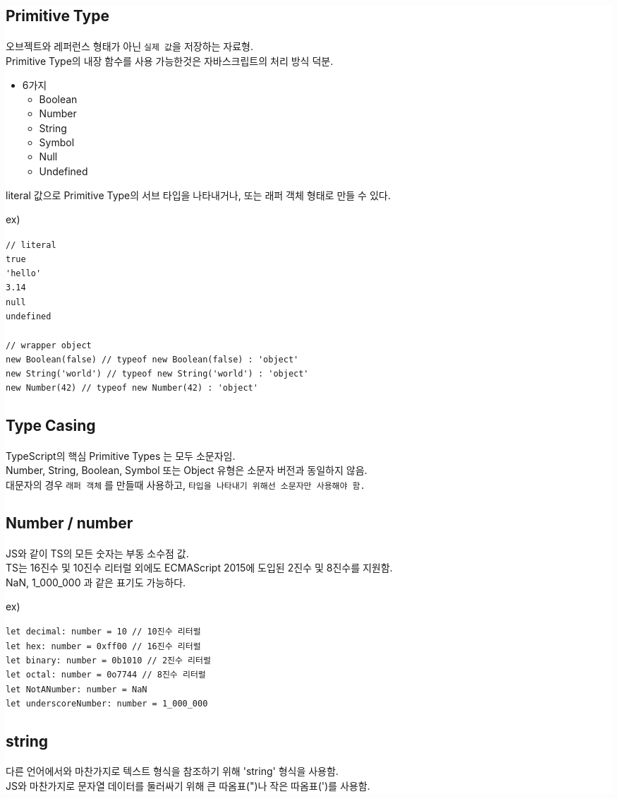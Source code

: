 ## Primitive Type
오브젝트와 레퍼런스 형태가 아닌 `실제 값`을 저장하는 자료형.  
Primitive Type의 내장 함수를 사용 가능한것은 자바스크립트의 처리 방식 덕분.
- 6가지
    - Boolean
    - Number
    - String
    - Symbol
    - Null
    - Undefined  

literal 값으로 Primitive Type의 서브 타입을 나타내거나, 또는 래퍼 객체 형태로 만들 수 있다.

ex)
```TS
// literal
true
'hello'
3.14
null
undefined

// wrapper object
new Boolean(false) // typeof new Boolean(false) : 'object'
new String('world') // typeof new String('world') : 'object'
new Number(42) // typeof new Number(42) : 'object'
```

## Type Casing
TypeScript의 핵심 Primitive Types 는 모두 소문자임.  
Number, String, Boolean, Symbol 또는 Object 유형은 소문자 버전과 동일하지 않음.  
대문자의 경우 `래퍼 객체` 를 만들때 사용하고, `타입을 나타내기 위해선 소문자만 사용해야 함.`


## Number / number
JS와 같이 TS의 모든 숫자는 부동 소수점 값.  
TS는 16진수 및 10진수 리터럴 외에도 ECMAScript 2015에 도입된 2진수 및 8진수를 지원함.  
NaN, 1_000_000 과 같은 표기도 가능하다.

ex)
```TS
let decimal: number = 10 // 10진수 리터럴
let hex: number = 0xff00 // 16진수 리터럴
let binary: number = 0b1010 // 2진수 리터럴
let octal: number = 0o7744 // 8진수 리터럴
let NotANumber: number = NaN
let underscoreNumber: number = 1_000_000
```

## string
다른 언어에서와 마찬가지로 텍스트 형식을 참조하기 위해 'string' 형식을 사용함.  
JS와 마찬가지로 문자열 데이터를 둘러싸기 위해 큰 따옴표(")나 작은 따옴표(')를 사용함.
